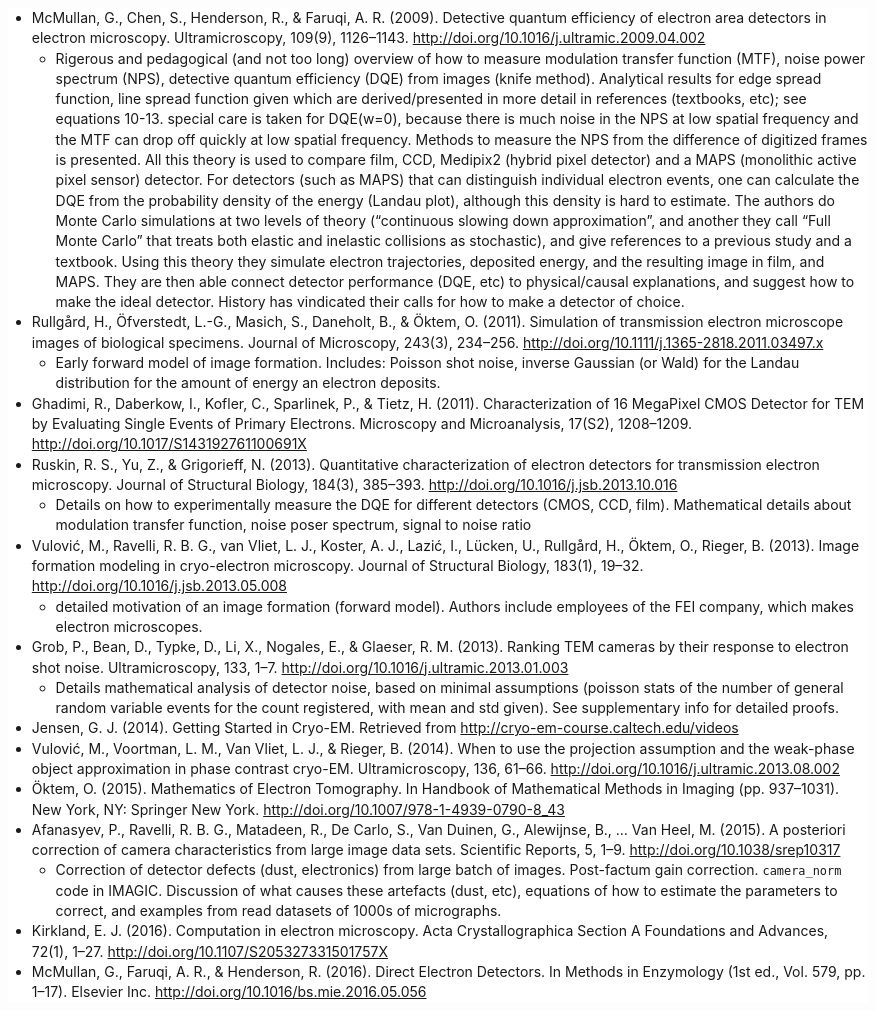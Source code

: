 * McMullan, G., Chen, S., Henderson, R., & Faruqi, A. R. (2009). Detective quantum efficiency of electron area detectors in electron microscopy. Ultramicroscopy, 109(9), 1126–1143. http://doi.org/10.1016/j.ultramic.2009.04.002
  * Rigerous and pedagogical (and not too long) overview of how to measure modulation transfer function (MTF), noise power spectrum (NPS), detective quantum efficiency (DQE) from images (knife method). Analytical results for edge spread function, line spread function given which are derived/presented in more detail in references (textbooks, etc); see equations 10-13. special care is taken for DQE(w=0), because there is much noise in the NPS at low spatial frequency and the MTF can drop off quickly at low spatial frequency. Methods to measure the NPS from the difference of digitized frames is presented. All this theory is used to compare film, CCD, Medipix2 (hybrid pixel detector) and a MAPS (monolithic active pixel sensor) detector. For detectors (such as MAPS) that can distinguish individual electron events, one can calculate the DQE from the probability density of the energy (Landau plot), although this density is hard to estimate. The authors do Monte Carlo simulations at two levels of theory (“continuous slowing down approximation”, and another they call “Full Monte Carlo” that treats both elastic and inelastic collisions as stochastic), and give references to a previous study and a textbook. Using this theory they simulate electron trajectories, deposited energy, and the resulting image in film, and MAPS. They are then able connect detector performance (DQE, etc) to physical/causal explanations, and suggest how to make the ideal detector. History has vindicated their calls for how to make a detector of choice.
* Rullgård, H., Öfverstedt, L.-G., Masich, S., Daneholt, B., & Öktem, O. (2011). Simulation of transmission electron microscope images of biological specimens. Journal of Microscopy, 243(3), 234–256. http://doi.org/10.1111/j.1365-2818.2011.03497.x
  * Early forward model of image formation. Includes: Poisson shot noise, inverse Gaussian (or Wald) for the Landau distribution for the amount of energy an electron deposits.
* Ghadimi, R., Daberkow, I., Kofler, C., Sparlinek, P., & Tietz, H. (2011). Characterization of 16 MegaPixel CMOS Detector for TEM by Evaluating Single Events of Primary Electrons. Microscopy and Microanalysis, 17(S2), 1208–1209. http://doi.org/10.1017/S143192761100691X
* Ruskin, R. S., Yu, Z., & Grigorieff, N. (2013). Quantitative characterization of electron detectors for transmission electron microscopy. Journal of Structural Biology, 184(3), 385–393. http://doi.org/10.1016/j.jsb.2013.10.016
  * Details on how to experimentally measure the DQE for different detectors (CMOS, CCD, film). Mathematical details about modulation transfer function, noise poser spectrum, signal to noise ratio
* Vulović, M., Ravelli, R. B. G., van Vliet, L. J., Koster, A. J., Lazić, I., Lücken, U., Rullgård, H., Öktem, O., Rieger, B. (2013). Image formation modeling in cryo-electron microscopy. Journal of Structural Biology, 183(1), 19–32. http://doi.org/10.1016/j.jsb.2013.05.008
  * detailed motivation of an image formation (forward model). Authors include employees of the FEI company, which makes electron microscopes.
* Grob, P., Bean, D., Typke, D., Li, X., Nogales, E., & Glaeser, R. M. (2013). Ranking TEM cameras by their response to electron shot noise. Ultramicroscopy, 133, 1–7. http://doi.org/10.1016/j.ultramic.2013.01.003
  * Details mathematical analysis of detector noise, based on minimal assumptions (poisson stats of the number of general random variable events for the count registered, with mean and std given). See supplementary info for detailed proofs.
* Jensen, G. J. (2014). Getting Started in Cryo-EM. Retrieved from http://cryo-em-course.caltech.edu/videos
* Vulović, M., Voortman, L. M., Van Vliet, L. J., & Rieger, B. (2014). When to use the projection assumption and the weak-phase object approximation in phase contrast cryo-EM. Ultramicroscopy, 136, 61–66. http://doi.org/10.1016/j.ultramic.2013.08.002
* Öktem, O. (2015). Mathematics of Electron Tomography. In Handbook of Mathematical Methods in Imaging (pp. 937–1031). New York, NY: Springer New York. http://doi.org/10.1007/978-1-4939-0790-8_43
* Afanasyev, P., Ravelli, R. B. G., Matadeen, R., De Carlo, S., Van Duinen, G., Alewijnse, B., … Van Heel, M. (2015). A posteriori correction of camera characteristics from large image data sets. Scientific Reports, 5, 1–9. http://doi.org/10.1038/srep10317
  * Correction of detector defects (dust, electronics) from large batch of images. Post-factum gain correction. `camera_norm` code in IMAGIC. Discussion of what causes these artefacts (dust, etc), equations of how to estimate the parameters to correct, and examples from read datasets of 1000s of micrographs. 
* Kirkland, E. J. (2016). Computation in electron microscopy. Acta Crystallographica Section A Foundations and Advances, 72(1), 1–27. http://doi.org/10.1107/S205327331501757X
* McMullan, G., Faruqi, A. R., & Henderson, R. (2016). Direct Electron Detectors. In Methods in Enzymology (1st ed., Vol. 579, pp. 1–17). Elsevier Inc. http://doi.org/10.1016/bs.mie.2016.05.056